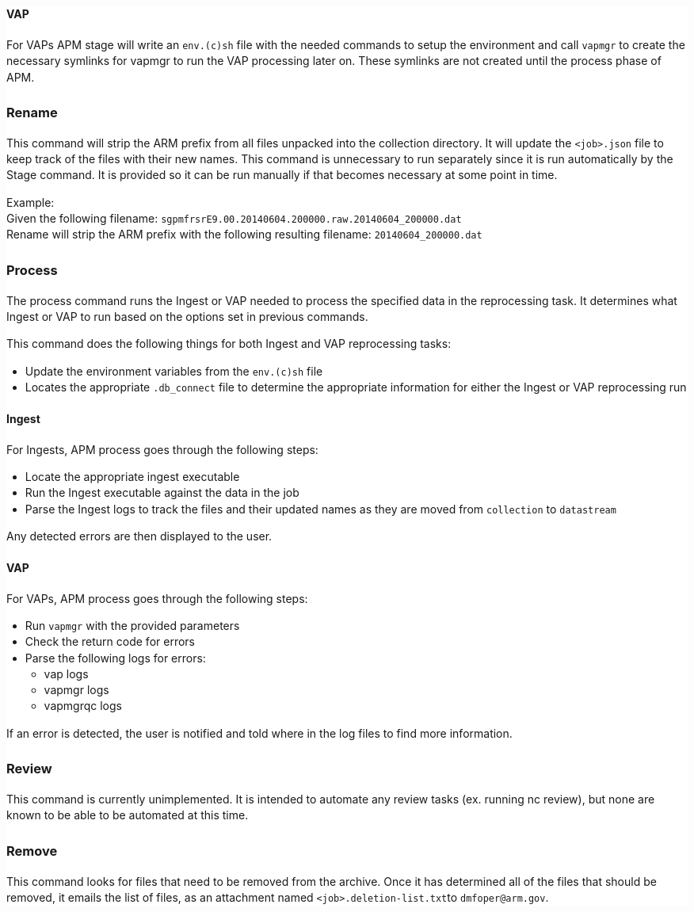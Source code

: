 #### VAP
For VAPs APM stage will write an `env.(c)sh` file with the needed commands to setup the environment and call `vapmgr` to create the necessary symlinks for vapmgr to run the VAP processing later on. These symlinks are not created until the process phase of APM.

### Rename
This command will strip the ARM prefix from all files unpacked into the collection directory. It will update the `<job>.json` file to keep track of the files with their new names. This command is unnecessary to run separately since it is run automatically by the Stage command. It is provided so it can be run manually if that becomes necessary at some point in time.

Example:  
Given the following filename: `sgpmfrsrE9.00.20140604.200000.raw.20140604_200000.dat`  
Rename will strip the ARM prefix with the following resulting filename: `20140604_200000.dat`

### Process
The process command runs the Ingest or VAP needed to process the specified data in the reprocessing task. It determines what Ingest or VAP to run based on the options set in previous commands.

This command does the following things for both Ingest and VAP reprocessing tasks:

* Update the environment variables from the `env.(c)sh` file
* Locates the appropriate `.db_connect` file to determine the appropriate information for either the Ingest or VAP reprocessing run

#### Ingest
For Ingests, APM process goes through the following steps:

* Locate the appropriate ingest executable
* Run the Ingest executable against the data in the job
* Parse the Ingest logs to track the files and their updated names as they are moved from `collection` to `datastream`

Any detected errors are then displayed to the user.

#### VAP
For VAPs, APM process goes through the following steps:

* Run `vapmgr` with the provided parameters
* Check the return code for errors
* Parse the following logs for errors:
  * vap logs
  * vapmgr logs
  * vapmgrqc logs

If an error is detected, the user is notified and told where in the log files to find more information.

### Review
This command is currently unimplemented. It is intended to automate any review tasks (ex. running nc review), but none are known to be able to be automated at this time.

### Remove
This command looks for files that need to be removed from the archive. Once it has determined all of the files that should be removed, it emails the list of files, as an attachment named `<job>.deletion-list.txt`to `dmfoper@arm.gov`.
